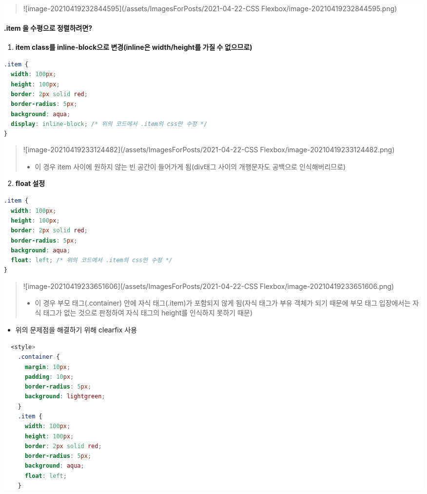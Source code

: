 > ![image-20210419232844595](/assets/ImagesForPosts/2021-04-22-CSS Flexbox/image-20210419232844595.png)







#### .item 을 수평으로 정렬하려면?

1. **item class를 inline-block으로 변경(inline은 width/height를 가질 수 없으므로)**

```css
.item {
  width: 100px;
  height: 100px;
  border: 2px solid red;
  border-radius: 5px;
  background: aqua;
  display: inline-block; /* 위의 코드에서 .item의 css만 수정 */
}
```

> ![image-20210419233124482](/assets/ImagesForPosts/2021-04-22-CSS Flexbox/image-20210419233124482.png)
>
> - 이 경우 item 사이에 원하지 않는 빈 공간이 들어가게 됨(div태그 사이의 개행문자도 공백으로 인식해버리므로)







2. **float 설정**

```css
.item {
  width: 100px;
  height: 100px;
  border: 2px solid red;
  border-radius: 5px;
  background: aqua;
  float: left; /* 위의 코드에서 .item의 css만 수정 */
}
```

> ![image-20210419233651606](/assets/ImagesForPosts/2021-04-22-CSS Flexbox/image-20210419233651606.png)
>
> - 이 경우 부모 태그(.container) 안에 자식 태그(.item)가 포함되지 않게 됨(자식 태그가 부유 객체가 되기 때문에 부모 태그 입장에서는 자식 태그가 없는 것으로 판정하여 자식 태그의 height를 인식하지 못하기 때문)



- 위의 문제점을 해결하기 위해 clearfix 사용

```css
  <style>
    .container {
      margin: 10px;
      padding: 10px;
      border-radius: 5px;
      background: lightgreen;
    }
    .item {
      width: 100px;
      height: 100px;
      border: 2px solid red;
      border-radius: 5px;
      background: aqua;
      float: left;
    }
```